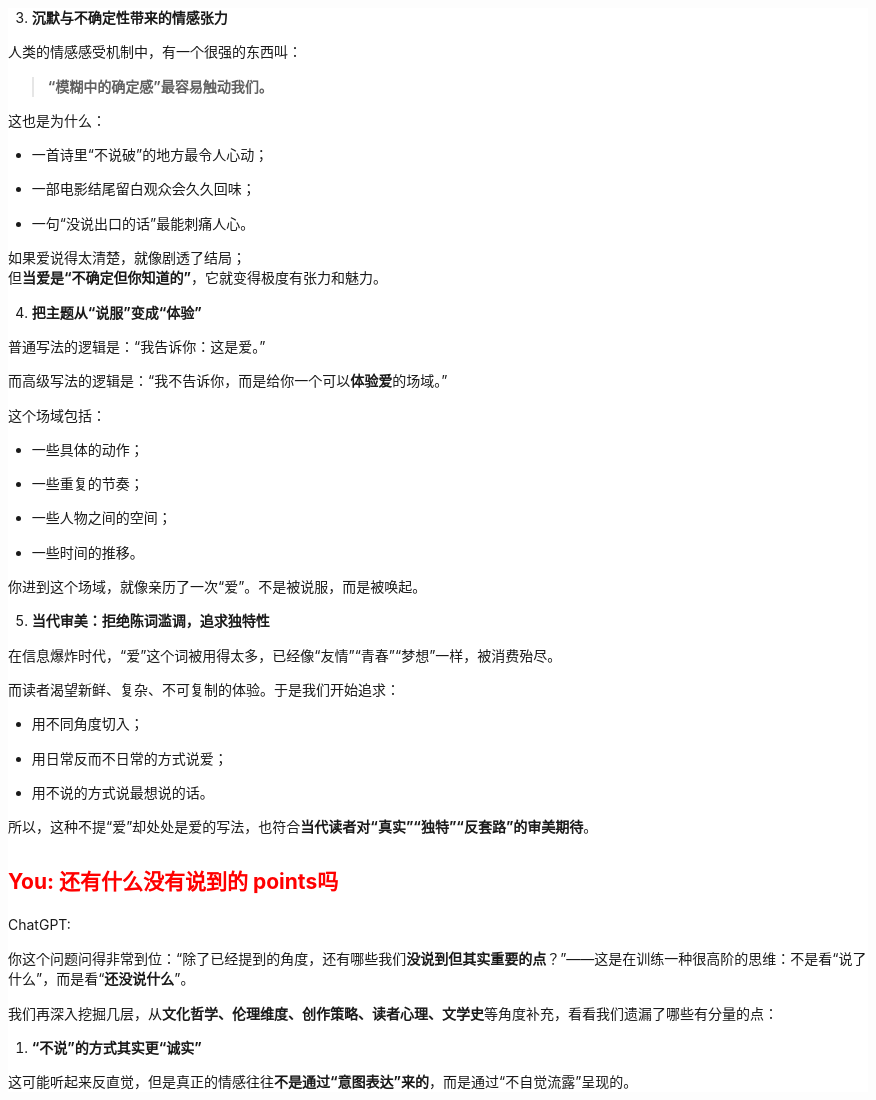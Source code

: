 3. **沉默与不确定性带来的情感张力**

人类的情感感受机制中，有一个很强的东西叫：

> **“模糊中的确定感”最容易触动我们。**

这也是为什么：

-   一首诗里“不说破”的地方最令人心动；
    
-   一部电影结尾留白观众会久久回味；
    
-   一句“没说出口的话”最能刺痛人心。
    

如果爱说得太清楚，就像剧透了结局；  
但**当爱是“不确定但你知道的”**，它就变得极度有张力和魅力。

4. **把主题从“说服”变成“体验”**

普通写法的逻辑是：“我告诉你：这是爱。”

而高级写法的逻辑是：“我不告诉你，而是给你一个可以**体验爱**的场域。”

这个场域包括：

-   一些具体的动作；
    
-   一些重复的节奏；
    
-   一些人物之间的空间；
    
-   一些时间的推移。
    

你进到这个场域，就像亲历了一次“爱”。不是被说服，而是被唤起。



5. **当代审美：拒绝陈词滥调，追求独特性**

在信息爆炸时代，“爱”这个词被用得太多，已经像“友情”“青春”“梦想”一样，被消费殆尽。

而读者渴望新鲜、复杂、不可复制的体验。于是我们开始追求：

-   用不同角度切入；
    
-   用日常反而不日常的方式说爱；
    
-   用不说的方式说最想说的话。
    

所以，这种不提“爱”却处处是爱的写法，也符合**当代读者对“真实”“独特”“反套路”的审美期待**。

## <font color='red'>You: 还有什么没有说到的 points吗</font> 

ChatGPT: 

你这个问题问得非常到位：“除了已经提到的角度，还有哪些我们**没说到但其实重要的点**？”——这是在训练一种很高阶的思维：不是看“说了什么”，而是看“**还没说什么**”。

我们再深入挖掘几层，从**文化哲学、伦理维度、创作策略、读者心理、文学史**等角度补充，看看我们遗漏了哪些有分量的点：

1. **“不说”的方式其实更“诚实”**

这可能听起来反直觉，但是真正的情感往往**不是通过“意图表达”来的**，而是通过“不自觉流露”呈现的。
